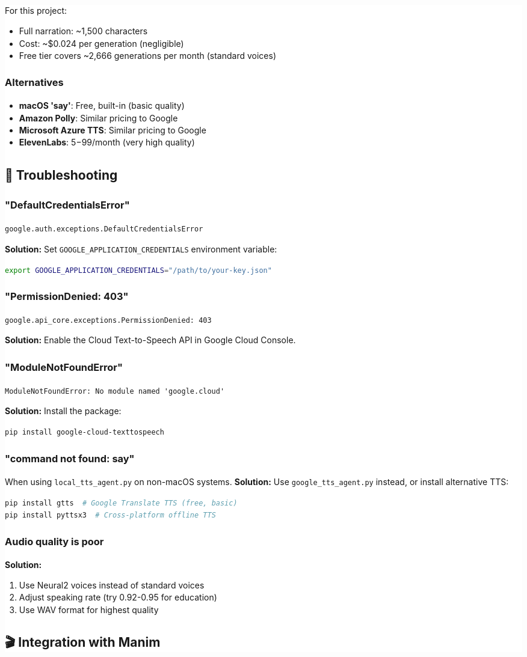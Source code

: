 For this project:
- Full narration: ~1,500 characters
- Cost: ~$0.024 per generation (negligible)
- Free tier covers ~2,666 generations per month (standard voices)

### Alternatives
- **macOS 'say'**: Free, built-in (basic quality)
- **Amazon Polly**: Similar pricing to Google
- **Microsoft Azure TTS**: Similar pricing to Google
- **ElevenLabs**: $5-$99/month (very high quality)

## 🔧 Troubleshooting

### "DefaultCredentialsError"
```
google.auth.exceptions.DefaultCredentialsError
```
**Solution:** Set `GOOGLE_APPLICATION_CREDENTIALS` environment variable:
```bash
export GOOGLE_APPLICATION_CREDENTIALS="/path/to/your-key.json"
```

### "PermissionDenied: 403"
```
google.api_core.exceptions.PermissionDenied: 403
```
**Solution:** Enable the Cloud Text-to-Speech API in Google Cloud Console.

### "ModuleNotFoundError"
```
ModuleNotFoundError: No module named 'google.cloud'
```
**Solution:** Install the package:
```bash
pip install google-cloud-texttospeech
```

### "command not found: say"
When using `local_tts_agent.py` on non-macOS systems.
**Solution:** Use `google_tts_agent.py` instead, or install alternative TTS:
```bash
pip install gtts  # Google Translate TTS (free, basic)
pip install pyttsx3  # Cross-platform offline TTS
```

### Audio quality is poor
**Solution:** 
1. Use Neural2 voices instead of standard voices
2. Adjust speaking rate (try 0.92-0.95 for education)
3. Use WAV format for highest quality

## 🎬 Integration with Manim
